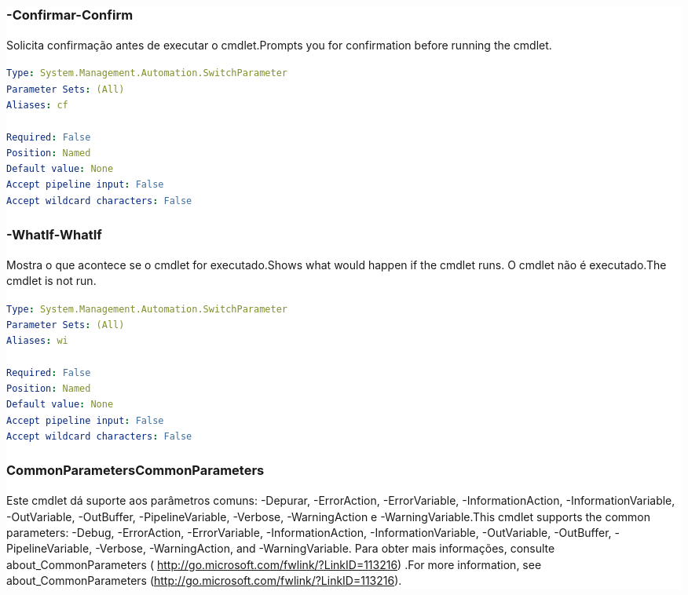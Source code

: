 ### <span data-ttu-id="abc74-133">-Confirmar</span><span class="sxs-lookup"><span data-stu-id="abc74-133">-Confirm</span></span>
<span data-ttu-id="abc74-134">Solicita confirmação antes de executar o cmdlet.</span><span class="sxs-lookup"><span data-stu-id="abc74-134">Prompts you for confirmation before running the cmdlet.</span></span>

```yaml
Type: System.Management.Automation.SwitchParameter
Parameter Sets: (All)
Aliases: cf

Required: False
Position: Named
Default value: None
Accept pipeline input: False
Accept wildcard characters: False
```

### <span data-ttu-id="abc74-135">-WhatIf</span><span class="sxs-lookup"><span data-stu-id="abc74-135">-WhatIf</span></span>
<span data-ttu-id="abc74-136">Mostra o que acontece se o cmdlet for executado.</span><span class="sxs-lookup"><span data-stu-id="abc74-136">Shows what would happen if the cmdlet runs.</span></span> <span data-ttu-id="abc74-137">O cmdlet não é executado.</span><span class="sxs-lookup"><span data-stu-id="abc74-137">The cmdlet is not run.</span></span>

```yaml
Type: System.Management.Automation.SwitchParameter
Parameter Sets: (All)
Aliases: wi

Required: False
Position: Named
Default value: None
Accept pipeline input: False
Accept wildcard characters: False
```

### <span data-ttu-id="abc74-138">CommonParameters</span><span class="sxs-lookup"><span data-stu-id="abc74-138">CommonParameters</span></span>
<span data-ttu-id="abc74-139">Este cmdlet dá suporte aos parâmetros comuns: -Depurar, -ErrorAction, -ErrorVariable, -InformationAction, -InformationVariable, -OutVariable, -OutBuffer, -PipelineVariable, -Verbose, -WarningAction e -WarningVariable.</span><span class="sxs-lookup"><span data-stu-id="abc74-139">This cmdlet supports the common parameters: -Debug, -ErrorAction, -ErrorVariable, -InformationAction, -InformationVariable, -OutVariable, -OutBuffer, -PipelineVariable, -Verbose, -WarningAction, and -WarningVariable.</span></span> <span data-ttu-id="abc74-140">Para obter mais informações, consulte about_CommonParameters ( http://go.microsoft.com/fwlink/?LinkID=113216) .</span><span class="sxs-lookup"><span data-stu-id="abc74-140">For more information, see about_CommonParameters (http://go.microsoft.com/fwlink/?LinkID=113216).</span></span>
